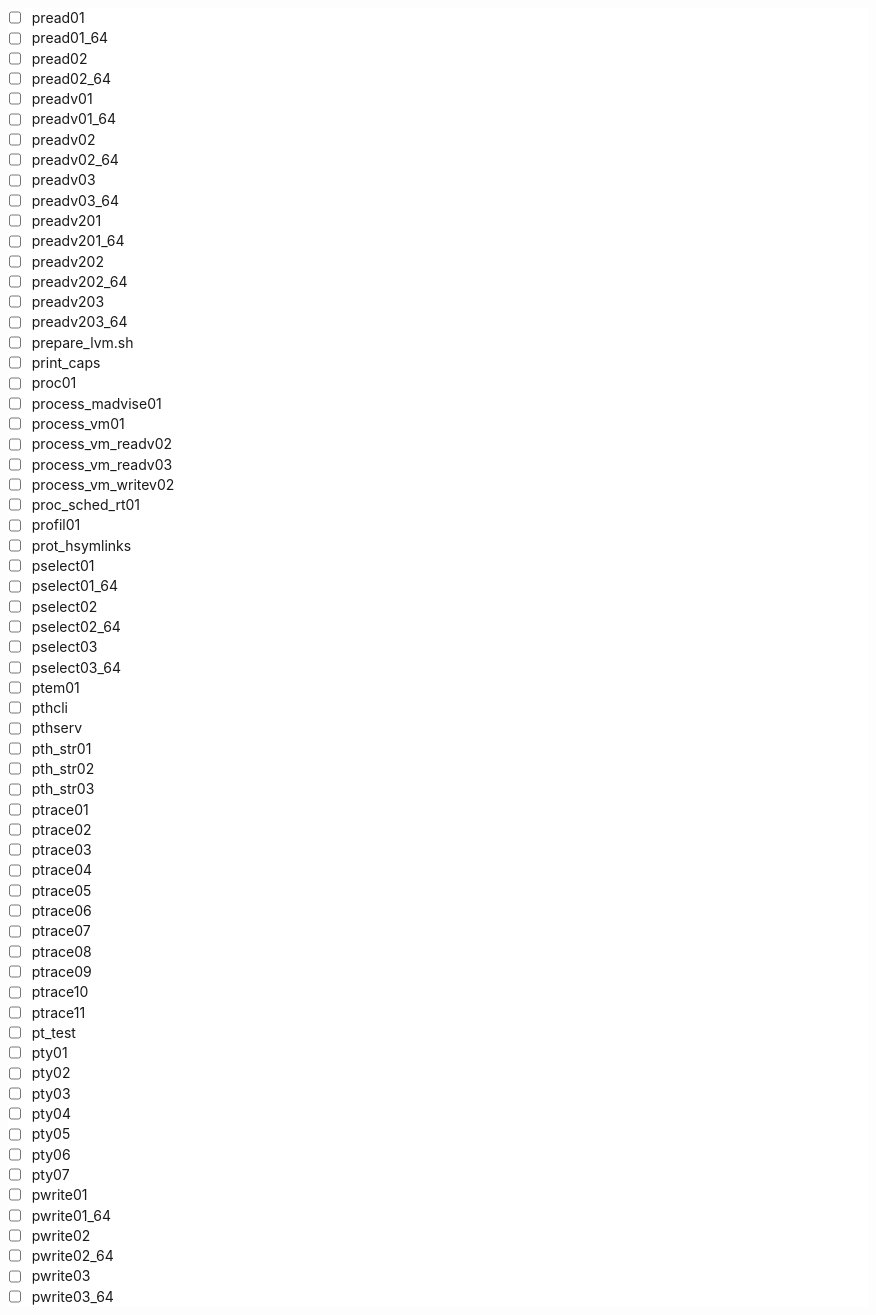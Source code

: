 - [ ] pread01
- [ ] pread01_64
- [ ] pread02
- [ ] pread02_64
- [ ] preadv01
- [ ] preadv01_64
- [ ] preadv02
- [ ] preadv02_64
- [ ] preadv03
- [ ] preadv03_64
- [ ] preadv201
- [ ] preadv201_64
- [ ] preadv202
- [ ] preadv202_64
- [ ] preadv203
- [ ] preadv203_64
- [ ] prepare_lvm.sh
- [ ] print_caps
- [ ] proc01
- [ ] process_madvise01
- [ ] process_vm01
- [ ] process_vm_readv02
- [ ] process_vm_readv03
- [ ] process_vm_writev02
- [ ] proc_sched_rt01
- [ ] profil01
- [ ] prot_hsymlinks
- [ ] pselect01
- [ ] pselect01_64
- [ ] pselect02
- [ ] pselect02_64
- [ ] pselect03
- [ ] pselect03_64
- [ ] ptem01
- [ ] pthcli
- [ ] pthserv
- [ ] pth_str01
- [ ] pth_str02
- [ ] pth_str03
- [ ] ptrace01
- [ ] ptrace02
- [ ] ptrace03
- [ ] ptrace04
- [ ] ptrace05
- [ ] ptrace06
- [ ] ptrace07
- [ ] ptrace08
- [ ] ptrace09
- [ ] ptrace10
- [ ] ptrace11
- [ ] pt_test
- [ ] pty01
- [ ] pty02
- [ ] pty03
- [ ] pty04
- [ ] pty05
- [ ] pty06
- [ ] pty07
- [ ] pwrite01
- [ ] pwrite01_64
- [ ] pwrite02
- [ ] pwrite02_64
- [ ] pwrite03
- [ ] pwrite03_64